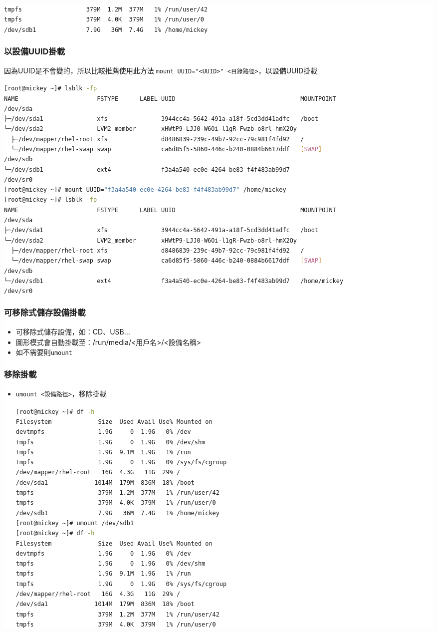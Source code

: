 ```bash
tmpfs                  379M  1.2M  377M   1% /run/user/42
tmpfs                  379M  4.0K  379M   1% /run/user/0
/dev/sdb1              7.9G   36M  7.4G   1% /home/mickey
```

### 以設備UUID掛載
因為UUID是不會變的，所以比較推薦使用此方法
`mount UUID="<UUID>" <目錄路徑>`，以設備UUID掛載
```bash
[root@mickey ~]# lsblk -fp
NAME                      FSTYPE      LABEL UUID                                   MOUNTPOINT
/dev/sda
├─/dev/sda1               xfs               3944cc4a-5642-491a-a18f-5cd3dd41adfc   /boot
└─/dev/sda2               LVM2_member       xHWtP9-LJJ0-W6Oi-l1gR-Fwzb-o8rl-hmX2Oy
  ├─/dev/mapper/rhel-root xfs               d8486839-239c-49b7-92cc-79c981f4fd92   /
  └─/dev/mapper/rhel-swap swap              ca6d85f5-5860-446c-b240-0884b6617ddf   [SWAP]
/dev/sdb
└─/dev/sdb1               ext4              f3a4a540-ec0e-4264-be83-f4f483ab99d7
/dev/sr0
[root@mickey ~]# mount UUID="f3a4a540-ec0e-4264-be83-f4f483ab99d7" /home/mickey
[root@mickey ~]# lsblk -fp
NAME                      FSTYPE      LABEL UUID                                   MOUNTPOINT
/dev/sda
├─/dev/sda1               xfs               3944cc4a-5642-491a-a18f-5cd3dd41adfc   /boot
└─/dev/sda2               LVM2_member       xHWtP9-LJJ0-W6Oi-l1gR-Fwzb-o8rl-hmX2Oy
  ├─/dev/mapper/rhel-root xfs               d8486839-239c-49b7-92cc-79c981f4fd92   /
  └─/dev/mapper/rhel-swap swap              ca6d85f5-5860-446c-b240-0884b6617ddf   [SWAP]
/dev/sdb
└─/dev/sdb1               ext4              f3a4a540-ec0e-4264-be83-f4f483ab99d7   /home/mickey
/dev/sr0
```

### 可移除式儲存設備掛載
- 可移除式儲存設備，如：CD、USB…
- 圖形模式會自動掛載至：/run/media/<用戶名>/<設備名稱>
- 如不需要則`umount`

### 移除掛載
- `umount <設備路徑>`，移除掛載
	```bash
	[root@mickey ~]# df -h
	Filesystem             Size  Used Avail Use% Mounted on
	devtmpfs               1.9G     0  1.9G   0% /dev
	tmpfs                  1.9G     0  1.9G   0% /dev/shm
	tmpfs                  1.9G  9.1M  1.9G   1% /run
	tmpfs                  1.9G     0  1.9G   0% /sys/fs/cgroup
	/dev/mapper/rhel-root   16G  4.3G   11G  29% /
	/dev/sda1             1014M  179M  836M  18% /boot
	tmpfs                  379M  1.2M  377M   1% /run/user/42
	tmpfs                  379M  4.0K  379M   1% /run/user/0
	/dev/sdb1              7.9G   36M  7.4G   1% /home/mickey
	[root@mickey ~]# umount /dev/sdb1
	[root@mickey ~]# df -h
	Filesystem             Size  Used Avail Use% Mounted on
	devtmpfs               1.9G     0  1.9G   0% /dev
	tmpfs                  1.9G     0  1.9G   0% /dev/shm
	tmpfs                  1.9G  9.1M  1.9G   1% /run
	tmpfs                  1.9G     0  1.9G   0% /sys/fs/cgroup
	/dev/mapper/rhel-root   16G  4.3G   11G  29% /
	/dev/sda1             1014M  179M  836M  18% /boot
	tmpfs                  379M  1.2M  377M   1% /run/user/42
	tmpfs                  379M  4.0K  379M   1% /run/user/0
	```